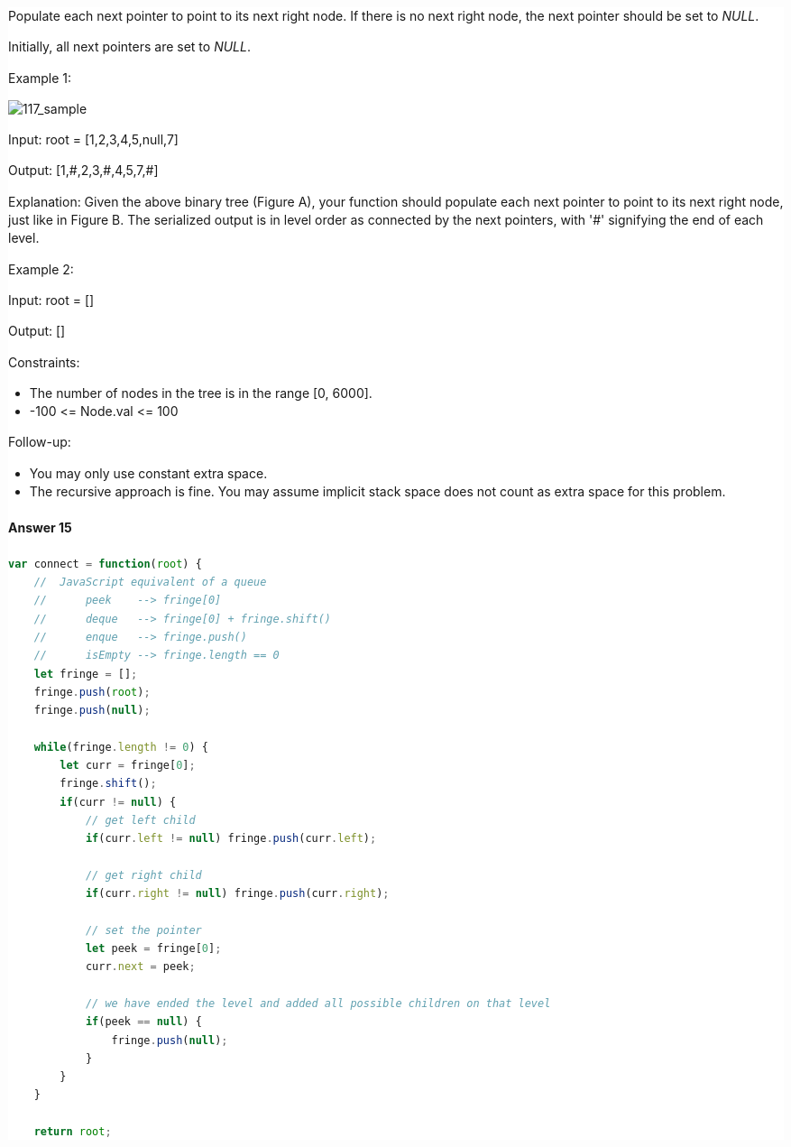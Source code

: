 Populate each next pointer to point to its next right node. If there is no next right node, the next pointer should be set to *NULL*.

Initially, all next pointers are set to *NULL*.

Example 1:

![117_sample](https://assets.leetcode.com/uploads/2019/02/15/117_sample.png)

Input: root = [1,2,3,4,5,null,7]

Output: [1,#,2,3,#,4,5,7,#]

Explanation: Given the above binary tree (Figure A), your function should populate each next pointer to point to its next right node, just like in Figure B. The serialized output is in level order as connected by the next pointers, with '#' signifying the end of each level.

Example 2:

Input: root = []

Output: []

Constraints:

* The number of nodes in the tree is in the range [0, 6000].
* -100 <= Node.val <= 100

Follow-up:

* You may only use constant extra space.
* The recursive approach is fine. You may assume implicit stack space does not count as extra space for this problem.

#### Answer 15

```javascript
var connect = function(root) {
    //  JavaScript equivalent of a queue
    //      peek    --> fringe[0]
    //      deque   --> fringe[0] + fringe.shift()
    //      enque   --> fringe.push()
    //      isEmpty --> fringe.length == 0
    let fringe = [];
    fringe.push(root);
    fringe.push(null);
    
    while(fringe.length != 0) {
        let curr = fringe[0];
        fringe.shift();
        if(curr != null) {
            // get left child
            if(curr.left != null) fringe.push(curr.left);
                
            // get right child
            if(curr.right != null) fringe.push(curr.right);
            
            // set the pointer
            let peek = fringe[0];
            curr.next = peek;
            
            // we have ended the level and added all possible children on that level
            if(peek == null) {
                fringe.push(null);
            }
        }
    }
    
    return root;
```